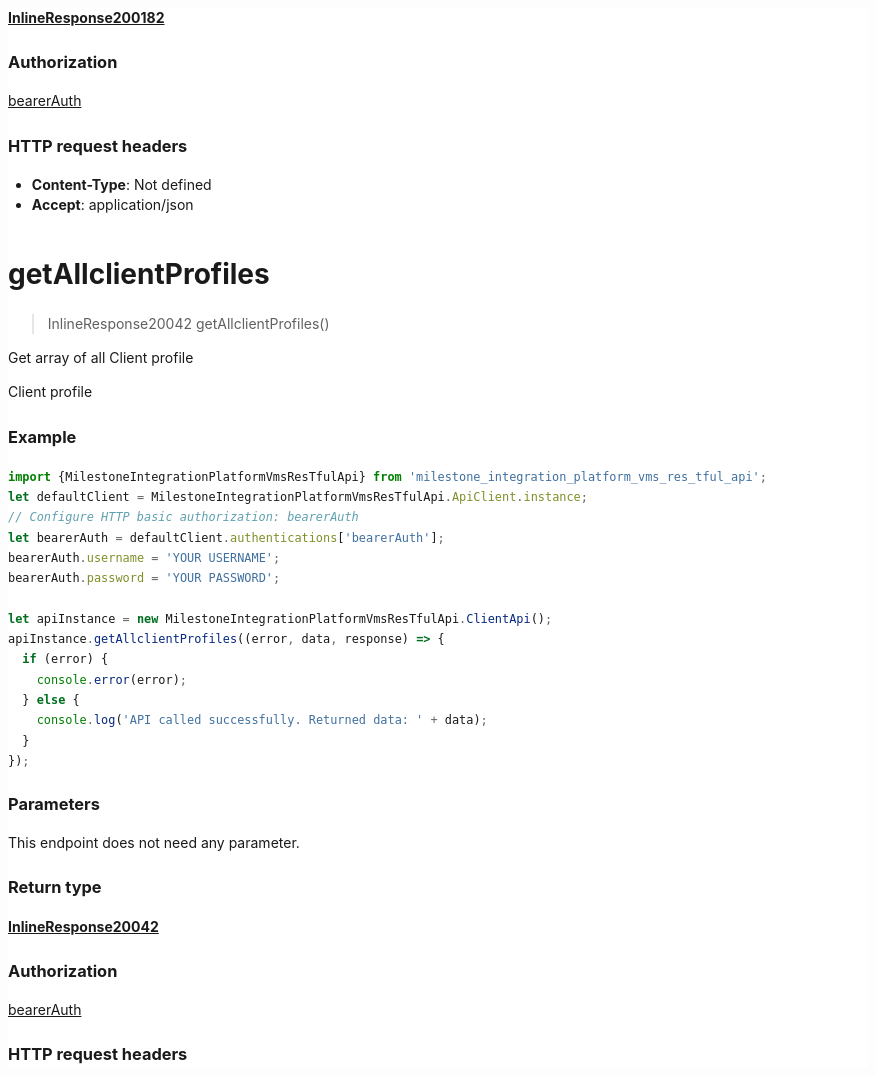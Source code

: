 [**InlineResponse200182**](InlineResponse200182.md)

### Authorization

[bearerAuth](../README.md#bearerAuth)

### HTTP request headers

 - **Content-Type**: Not defined
 - **Accept**: application/json

<a name="getAllclientProfiles"></a>
# **getAllclientProfiles**
> InlineResponse20042 getAllclientProfiles()

Get array of all Client profile

Client profile

### Example
```javascript
import {MilestoneIntegrationPlatformVmsResTfulApi} from 'milestone_integration_platform_vms_res_tful_api';
let defaultClient = MilestoneIntegrationPlatformVmsResTfulApi.ApiClient.instance;
// Configure HTTP basic authorization: bearerAuth
let bearerAuth = defaultClient.authentications['bearerAuth'];
bearerAuth.username = 'YOUR USERNAME';
bearerAuth.password = 'YOUR PASSWORD';

let apiInstance = new MilestoneIntegrationPlatformVmsResTfulApi.ClientApi();
apiInstance.getAllclientProfiles((error, data, response) => {
  if (error) {
    console.error(error);
  } else {
    console.log('API called successfully. Returned data: ' + data);
  }
});
```

### Parameters
This endpoint does not need any parameter.

### Return type

[**InlineResponse20042**](InlineResponse20042.md)

### Authorization

[bearerAuth](../README.md#bearerAuth)

### HTTP request headers
